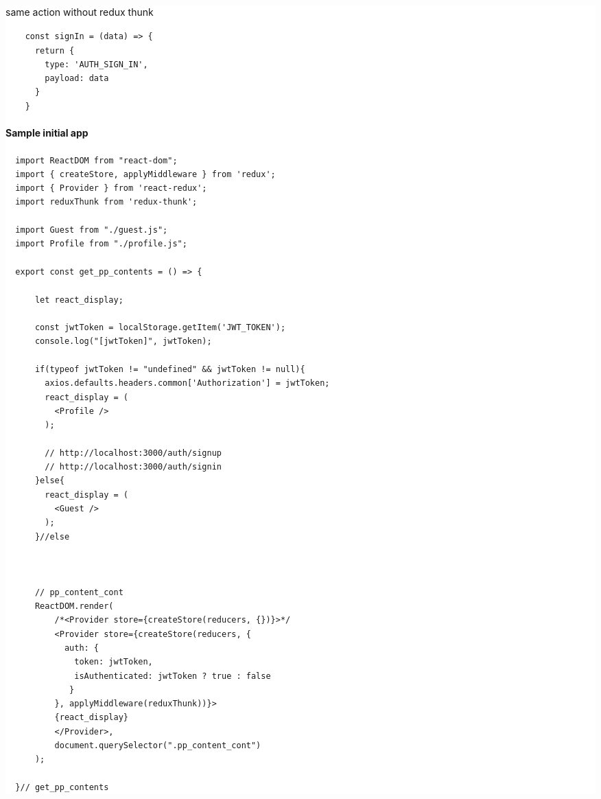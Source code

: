 same action without redux thunk
```
    const signIn = (data) => {
      return {
        type: 'AUTH_SIGN_IN',
        payload: data
      }
    }
```


#### Sample initial app
```
  import ReactDOM from "react-dom";
  import { createStore, applyMiddleware } from 'redux';
  import { Provider } from 'react-redux';
  import reduxThunk from 'redux-thunk';

  import Guest from "./guest.js";
  import Profile from "./profile.js";

  export const get_pp_contents = () => {

      let react_display;

      const jwtToken = localStorage.getItem('JWT_TOKEN');
      console.log("[jwtToken]", jwtToken);

      if(typeof jwtToken != "undefined" && jwtToken != null){
        axios.defaults.headers.common['Authorization'] = jwtToken;
        react_display = (
          <Profile />
        );

        // http://localhost:3000/auth/signup
        // http://localhost:3000/auth/signin
      }else{
        react_display = (
          <Guest />
        );
      }//else



      // pp_content_cont
      ReactDOM.render(
          /*<Provider store={createStore(reducers, {})}>*/
          <Provider store={createStore(reducers, {
            auth: {
              token: jwtToken,
              isAuthenticated: jwtToken ? true : false
             }
          }, applyMiddleware(reduxThunk))}>
          {react_display}
          </Provider>,
          document.querySelector(".pp_content_cont")
      );

  }// get_pp_contents

```
